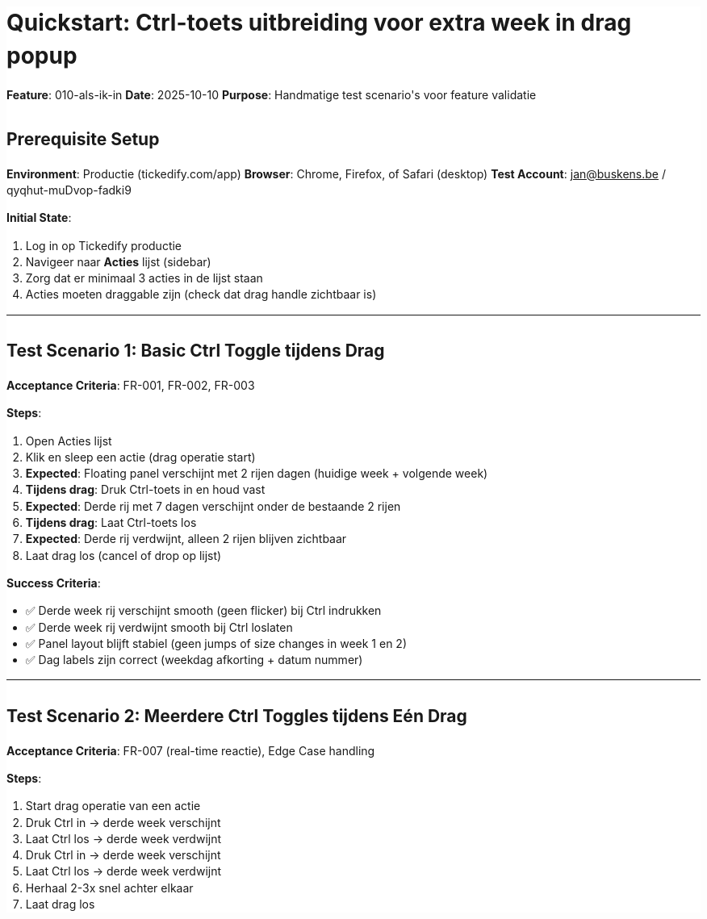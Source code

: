 # Quickstart: Ctrl-toets uitbreiding voor extra week in drag popup

**Feature**: 010-als-ik-in
**Date**: 2025-10-10
**Purpose**: Handmatige test scenario's voor feature validatie

## Prerequisite Setup

**Environment**: Productie (tickedify.com/app)
**Browser**: Chrome, Firefox, of Safari (desktop)
**Test Account**: jan@buskens.be / qyqhut-muDvop-fadki9

**Initial State**:
1. Log in op Tickedify productie
2. Navigeer naar **Acties** lijst (sidebar)
3. Zorg dat er minimaal 3 acties in de lijst staan
4. Acties moeten draggable zijn (check dat drag handle zichtbaar is)

---

## Test Scenario 1: Basic Ctrl Toggle tijdens Drag

**Acceptance Criteria**: FR-001, FR-002, FR-003

**Steps**:
1. Open Acties lijst
2. Klik en sleep een actie (drag operatie start)
3. **Expected**: Floating panel verschijnt met 2 rijen dagen (huidige week + volgende week)
4. **Tijdens drag**: Druk Ctrl-toets in en houd vast
5. **Expected**: Derde rij met 7 dagen verschijnt onder de bestaande 2 rijen
6. **Tijdens drag**: Laat Ctrl-toets los
7. **Expected**: Derde rij verdwijnt, alleen 2 rijen blijven zichtbaar
8. Laat drag los (cancel of drop op lijst)

**Success Criteria**:
- ✅ Derde week rij verschijnt smooth (geen flicker) bij Ctrl indrukken
- ✅ Derde week rij verdwijnt smooth bij Ctrl loslaten
- ✅ Panel layout blijft stabiel (geen jumps of size changes in week 1 en 2)
- ✅ Dag labels zijn correct (weekdag afkorting + datum nummer)

---

## Test Scenario 2: Meerdere Ctrl Toggles tijdens Eén Drag

**Acceptance Criteria**: FR-007 (real-time reactie), Edge Case handling

**Steps**:
1. Start drag operatie van een actie
2. Druk Ctrl in → derde week verschijnt
3. Laat Ctrl los → derde week verdwijnt
4. Druk Ctrl in → derde week verschijnt
5. Laat Ctrl los → derde week verdwijnt
6. Herhaal 2-3x snel achter elkaar
7. Laat drag los
